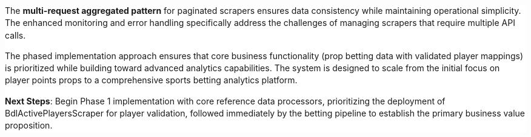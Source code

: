The **multi-request aggregated pattern** for paginated scrapers ensures data consistency while maintaining operational simplicity. The enhanced monitoring and error handling specifically address the challenges of managing scrapers that require multiple API calls.

The phased implementation approach ensures that core business functionality (prop betting data with validated player mappings) is prioritized while building toward advanced analytics capabilities. The system is designed to scale from the initial focus on player points props to a comprehensive sports betting analytics platform.

**Next Steps**: Begin Phase 1 implementation with core reference data processors, prioritizing the deployment of BdlActivePlayersScraper for player validation, followed immediately by the betting pipeline to establish the primary business value proposition.
